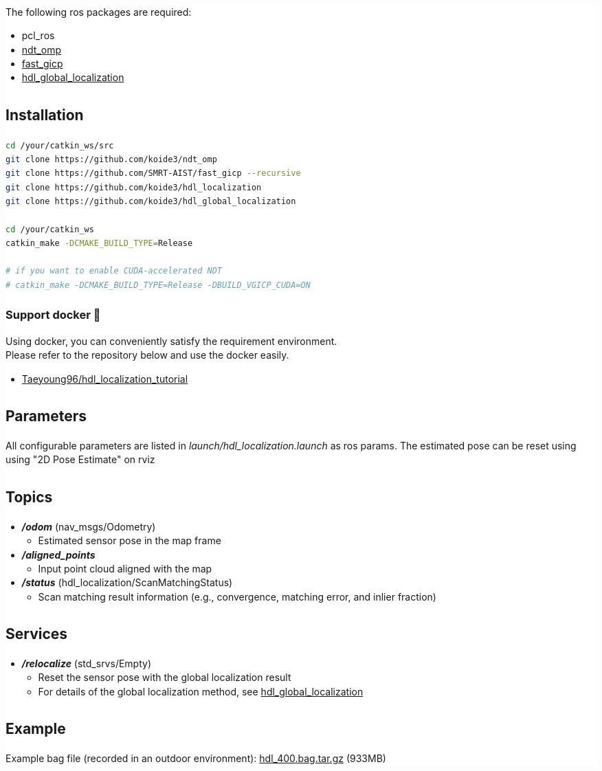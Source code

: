 The following ros packages are required:
- pcl_ros
- [ndt_omp](https://github.com/koide3/ndt_omp)
- [fast_gicp](https://github.com/SMRT-AIST/fast_gicp)
- [hdl_global_localization](https://github.com/koide3/hdl_global_localization)

## Installation

```bash
cd /your/catkin_ws/src
git clone https://github.com/koide3/ndt_omp
git clone https://github.com/SMRT-AIST/fast_gicp --recursive
git clone https://github.com/koide3/hdl_localization
git clone https://github.com/koide3/hdl_global_localization

cd /your/catkin_ws
catkin_make -DCMAKE_BUILD_TYPE=Release

# if you want to enable CUDA-accelerated NDT
# catkin_make -DCMAKE_BUILD_TYPE=Release -DBUILD_VGICP_CUDA=ON
```

### Support docker :whale:  

Using docker, you can conveniently satisfy the requirement environment.  
Please refer to the repository below and use the docker easily.  

- [Taeyoung96/hdl_localization_tutorial](https://github.com/Taeyoung96/hdl_localization_tutorial)

## Parameters
All configurable parameters are listed in *launch/hdl_localization.launch* as ros params.
The estimated pose can be reset using using "2D Pose Estimate" on rviz

## Topics
- ***/odom*** (nav_msgs/Odometry)
  - Estimated sensor pose in the map frame
- ***/aligned_points***
  - Input point cloud aligned with the map
- ***/status*** (hdl_localization/ScanMatchingStatus)
  - Scan matching result information (e.g., convergence, matching error, and inlier fraction)

## Services
- ***/relocalize*** (std_srvs/Empty)
  - Reset the sensor pose with the global localization result
  - For details of the global localization method, see [hdl_global_localization](https://github.com/koide3/hdl_global_localization)

## Example

Example bag file (recorded in an outdoor environment): [hdl_400.bag.tar.gz](http://www.aisl.cs.tut.ac.jp/databases/hdl_graph_slam/hdl_400.bag.tar.gz) (933MB)
